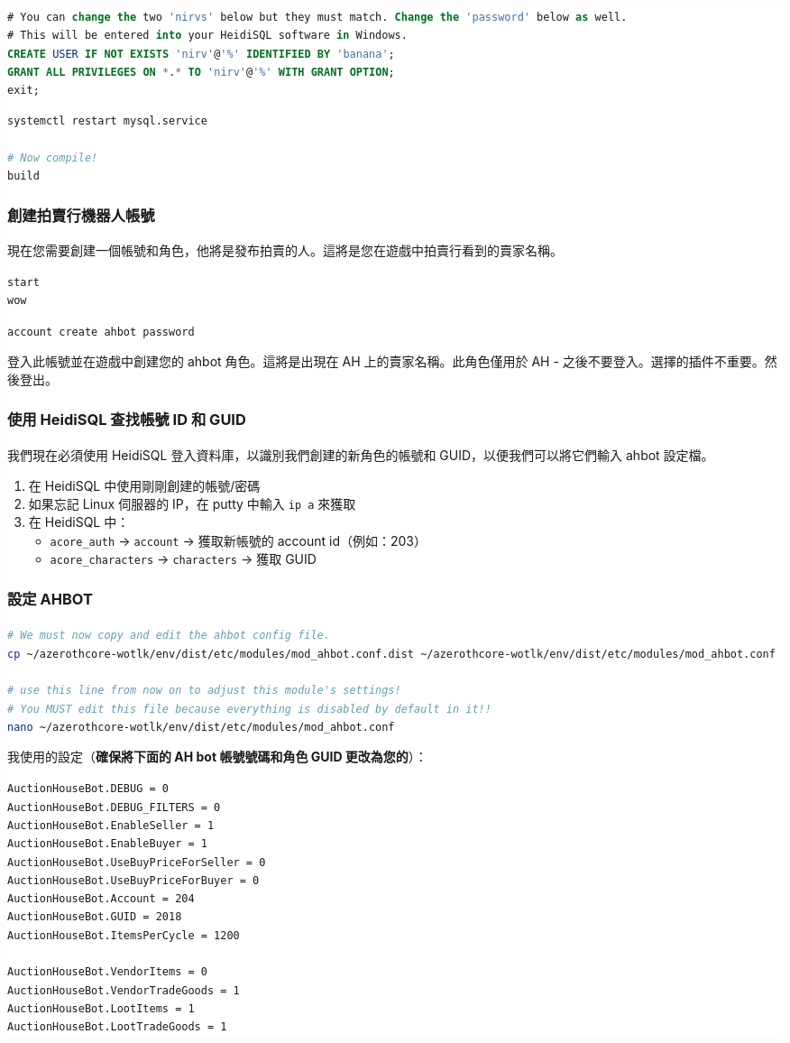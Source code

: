 ```sql
# You can change the two 'nirvs' below but they must match. Change the 'password' below as well.
# This will be entered into your HeidiSQL software in Windows.
CREATE USER IF NOT EXISTS 'nirv'@'%' IDENTIFIED BY 'banana';
GRANT ALL PRIVILEGES ON *.* TO 'nirv'@'%' WITH GRANT OPTION;
exit;
```

```bash
systemctl restart mysql.service

# Now compile!
build
```

### 創建拍賣行機器人帳號

現在您需要創建一個帳號和角色，他將是發布拍賣的人。這將是您在遊戲中拍賣行看到的賣家名稱。

```bash
start
wow
```

```
account create ahbot password
```

登入此帳號並在遊戲中創建您的 ahbot 角色。這將是出現在 AH 上的賣家名稱。此角色僅用於 AH - 之後不要登入。選擇的插件不重要。然後登出。

### 使用 HeidiSQL 查找帳號 ID 和 GUID

我們現在必須使用 HeidiSQL 登入資料庫，以識別我們創建的新角色的帳號和 GUID，以便我們可以將它們輸入 ahbot 設定檔。

1. 在 HeidiSQL 中使用剛剛創建的帳號/密碼
2. 如果忘記 Linux 伺服器的 IP，在 putty 中輸入 `ip a` 來獲取
3. 在 HeidiSQL 中：
   - `acore_auth` -> `account` -> 獲取新帳號的 account id（例如：203）
   - `acore_characters` -> `characters` -> 獲取 GUID

### 設定 AHBOT

```bash
# We must now copy and edit the ahbot config file.
cp ~/azerothcore-wotlk/env/dist/etc/modules/mod_ahbot.conf.dist ~/azerothcore-wotlk/env/dist/etc/modules/mod_ahbot.conf

# use this line from now on to adjust this module's settings!
# You MUST edit this file because everything is disabled by default in it!!
nano ~/azerothcore-wotlk/env/dist/etc/modules/mod_ahbot.conf
```

我使用的設定（**確保將下面的 AH bot 帳號號碼和角色 GUID 更改為您的**）：

```
AuctionHouseBot.DEBUG = 0
AuctionHouseBot.DEBUG_FILTERS = 0
AuctionHouseBot.EnableSeller = 1
AuctionHouseBot.EnableBuyer = 1
AuctionHouseBot.UseBuyPriceForSeller = 0
AuctionHouseBot.UseBuyPriceForBuyer = 0
AuctionHouseBot.Account = 204
AuctionHouseBot.GUID = 2018
AuctionHouseBot.ItemsPerCycle = 1200

AuctionHouseBot.VendorItems = 0
AuctionHouseBot.VendorTradeGoods = 1
AuctionHouseBot.LootItems = 1
AuctionHouseBot.LootTradeGoods = 1
```